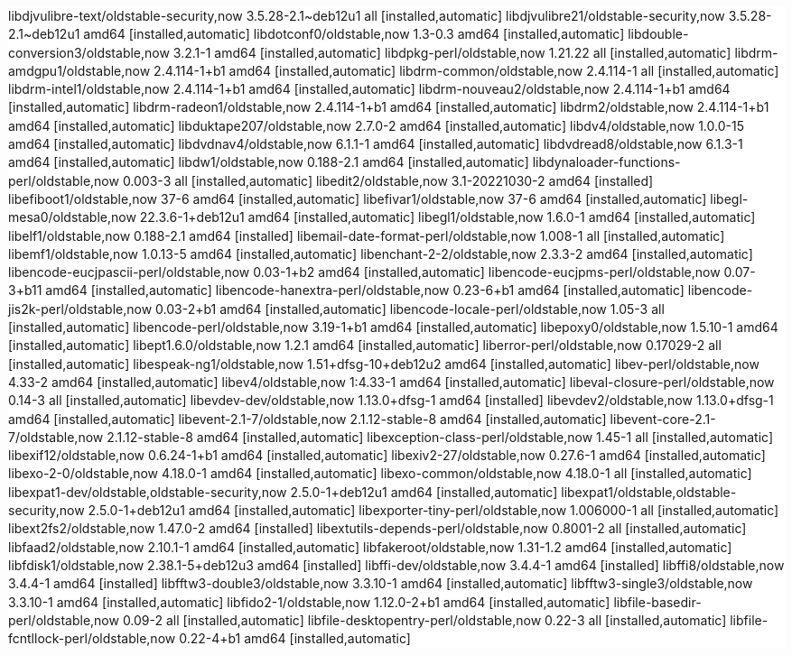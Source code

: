 libdjvulibre-text/oldstable-security,now 3.5.28-2.1~deb12u1 all [installed,automatic]
libdjvulibre21/oldstable-security,now 3.5.28-2.1~deb12u1 amd64 [installed,automatic]
libdotconf0/oldstable,now 1.3-0.3 amd64 [installed,automatic]
libdouble-conversion3/oldstable,now 3.2.1-1 amd64 [installed,automatic]
libdpkg-perl/oldstable,now 1.21.22 all [installed,automatic]
libdrm-amdgpu1/oldstable,now 2.4.114-1+b1 amd64 [installed,automatic]
libdrm-common/oldstable,now 2.4.114-1 all [installed,automatic]
libdrm-intel1/oldstable,now 2.4.114-1+b1 amd64 [installed,automatic]
libdrm-nouveau2/oldstable,now 2.4.114-1+b1 amd64 [installed,automatic]
libdrm-radeon1/oldstable,now 2.4.114-1+b1 amd64 [installed,automatic]
libdrm2/oldstable,now 2.4.114-1+b1 amd64 [installed,automatic]
libduktape207/oldstable,now 2.7.0-2 amd64 [installed,automatic]
libdv4/oldstable,now 1.0.0-15 amd64 [installed,automatic]
libdvdnav4/oldstable,now 6.1.1-1 amd64 [installed,automatic]
libdvdread8/oldstable,now 6.1.3-1 amd64 [installed,automatic]
libdw1/oldstable,now 0.188-2.1 amd64 [installed,automatic]
libdynaloader-functions-perl/oldstable,now 0.003-3 all [installed,automatic]
libedit2/oldstable,now 3.1-20221030-2 amd64 [installed]
libefiboot1/oldstable,now 37-6 amd64 [installed,automatic]
libefivar1/oldstable,now 37-6 amd64 [installed,automatic]
libegl-mesa0/oldstable,now 22.3.6-1+deb12u1 amd64 [installed,automatic]
libegl1/oldstable,now 1.6.0-1 amd64 [installed,automatic]
libelf1/oldstable,now 0.188-2.1 amd64 [installed]
libemail-date-format-perl/oldstable,now 1.008-1 all [installed,automatic]
libemf1/oldstable,now 1.0.13-5 amd64 [installed,automatic]
libenchant-2-2/oldstable,now 2.3.3-2 amd64 [installed,automatic]
libencode-eucjpascii-perl/oldstable,now 0.03-1+b2 amd64 [installed,automatic]
libencode-eucjpms-perl/oldstable,now 0.07-3+b11 amd64 [installed,automatic]
libencode-hanextra-perl/oldstable,now 0.23-6+b1 amd64 [installed,automatic]
libencode-jis2k-perl/oldstable,now 0.03-2+b1 amd64 [installed,automatic]
libencode-locale-perl/oldstable,now 1.05-3 all [installed,automatic]
libencode-perl/oldstable,now 3.19-1+b1 amd64 [installed,automatic]
libepoxy0/oldstable,now 1.5.10-1 amd64 [installed,automatic]
libept1.6.0/oldstable,now 1.2.1 amd64 [installed,automatic]
liberror-perl/oldstable,now 0.17029-2 all [installed,automatic]
libespeak-ng1/oldstable,now 1.51+dfsg-10+deb12u2 amd64 [installed,automatic]
libev-perl/oldstable,now 4.33-2 amd64 [installed,automatic]
libev4/oldstable,now 1:4.33-1 amd64 [installed,automatic]
libeval-closure-perl/oldstable,now 0.14-3 all [installed,automatic]
libevdev-dev/oldstable,now 1.13.0+dfsg-1 amd64 [installed]
libevdev2/oldstable,now 1.13.0+dfsg-1 amd64 [installed,automatic]
libevent-2.1-7/oldstable,now 2.1.12-stable-8 amd64 [installed,automatic]
libevent-core-2.1-7/oldstable,now 2.1.12-stable-8 amd64 [installed,automatic]
libexception-class-perl/oldstable,now 1.45-1 all [installed,automatic]
libexif12/oldstable,now 0.6.24-1+b1 amd64 [installed,automatic]
libexiv2-27/oldstable,now 0.27.6-1 amd64 [installed,automatic]
libexo-2-0/oldstable,now 4.18.0-1 amd64 [installed,automatic]
libexo-common/oldstable,now 4.18.0-1 all [installed,automatic]
libexpat1-dev/oldstable,oldstable-security,now 2.5.0-1+deb12u1 amd64 [installed,automatic]
libexpat1/oldstable,oldstable-security,now 2.5.0-1+deb12u1 amd64 [installed,automatic]
libexporter-tiny-perl/oldstable,now 1.006000-1 all [installed,automatic]
libext2fs2/oldstable,now 1.47.0-2 amd64 [installed]
libextutils-depends-perl/oldstable,now 0.8001-2 all [installed,automatic]
libfaad2/oldstable,now 2.10.1-1 amd64 [installed,automatic]
libfakeroot/oldstable,now 1.31-1.2 amd64 [installed,automatic]
libfdisk1/oldstable,now 2.38.1-5+deb12u3 amd64 [installed]
libffi-dev/oldstable,now 3.4.4-1 amd64 [installed]
libffi8/oldstable,now 3.4.4-1 amd64 [installed]
libfftw3-double3/oldstable,now 3.3.10-1 amd64 [installed,automatic]
libfftw3-single3/oldstable,now 3.3.10-1 amd64 [installed,automatic]
libfido2-1/oldstable,now 1.12.0-2+b1 amd64 [installed,automatic]
libfile-basedir-perl/oldstable,now 0.09-2 all [installed,automatic]
libfile-desktopentry-perl/oldstable,now 0.22-3 all [installed,automatic]
libfile-fcntllock-perl/oldstable,now 0.22-4+b1 amd64 [installed,automatic]